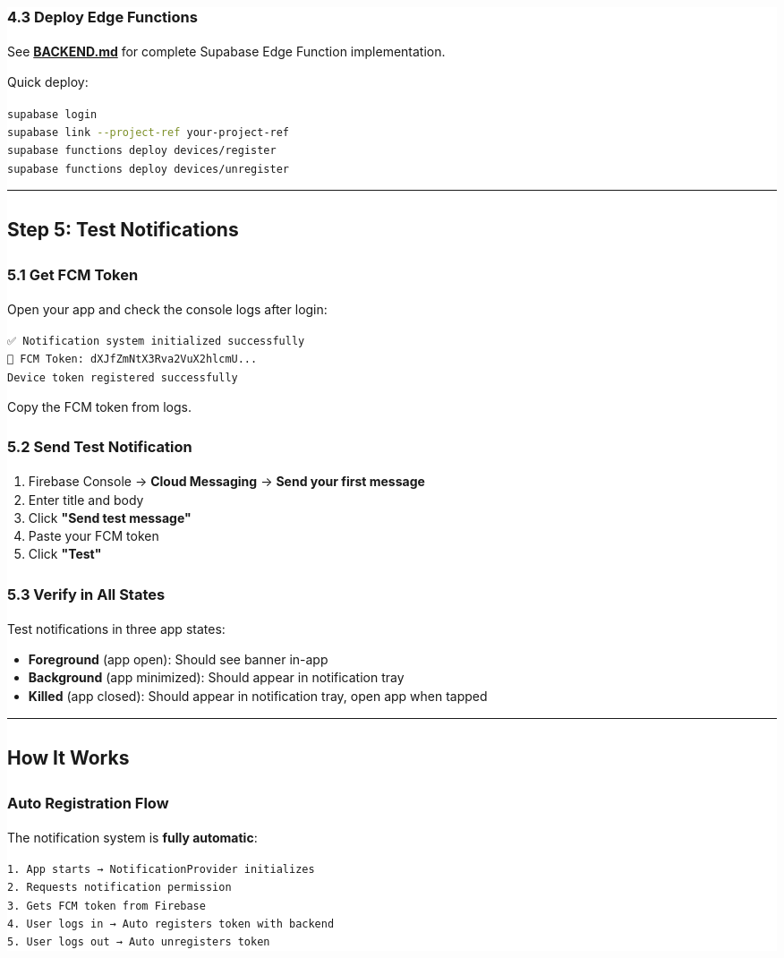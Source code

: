### 4.3 Deploy Edge Functions

See **[BACKEND.md](./BACKEND.md)** for complete Supabase Edge Function implementation.

Quick deploy:

```bash
supabase login
supabase link --project-ref your-project-ref
supabase functions deploy devices/register
supabase functions deploy devices/unregister
```

---

## Step 5: Test Notifications

### 5.1 Get FCM Token

Open your app and check the console logs after login:

```
✅ Notification system initialized successfully
📱 FCM Token: dXJfZmNtX3Rva2VuX2hlcmU...
Device token registered successfully
```

Copy the FCM token from logs.

### 5.2 Send Test Notification

1. Firebase Console → **Cloud Messaging** → **Send your first message**
2. Enter title and body
3. Click **"Send test message"**
4. Paste your FCM token
5. Click **"Test"**

### 5.3 Verify in All States

Test notifications in three app states:

- **Foreground** (app open): Should see banner in-app
- **Background** (app minimized): Should appear in notification tray
- **Killed** (app closed): Should appear in notification tray, open app when tapped

---

## How It Works

### Auto Registration Flow

The notification system is **fully automatic**:

```
1. App starts → NotificationProvider initializes
2. Requests notification permission
3. Gets FCM token from Firebase
4. User logs in → Auto registers token with backend
5. User logs out → Auto unregisters token
```
